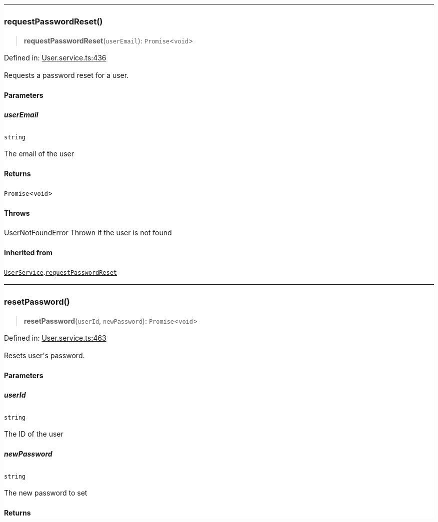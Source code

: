 ***

### requestPasswordReset()

> **requestPasswordReset**(`userEmail`): `Promise`\<`void`\>

Defined in: [User.service.ts:436](https://github.com/Fatjon-Gash1/edge-tech/blob/24d7692b2f898f47915b9666fb1c8515d276fe0f/services/User.service.ts#L436)

Requests a password reset for a user.

#### Parameters

##### userEmail

`string`

The email of the user

#### Returns

`Promise`\<`void`\>

#### Throws

UserNotFoundError
Thrown if the user is not found

#### Inherited from

[`UserService`](UserService.md).[`requestPasswordReset`](UserService.md#requestpasswordreset)

***

### resetPassword()

> **resetPassword**(`userId`, `newPassword`): `Promise`\<`void`\>

Defined in: [User.service.ts:463](https://github.com/Fatjon-Gash1/edge-tech/blob/24d7692b2f898f47915b9666fb1c8515d276fe0f/services/User.service.ts#L463)

Resets user's password.

#### Parameters

##### userId

`string`

The ID of the user

##### newPassword

`string`

The new password to set

#### Returns

